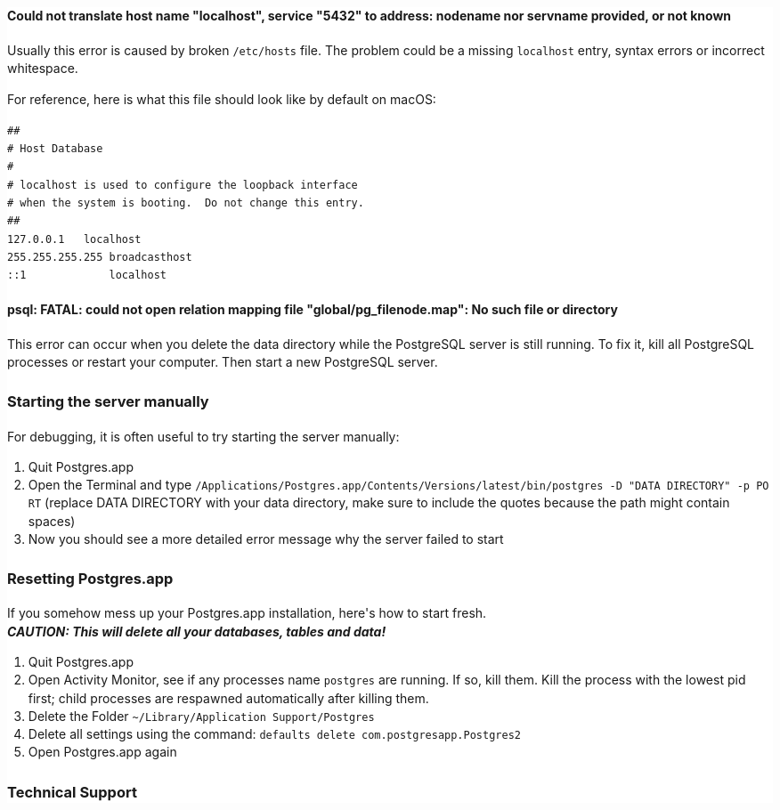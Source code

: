 
#### Could not translate host name "localhost", service "5432" to address: nodename nor servname provided, or not known
Usually this error is caused by broken `/etc/hosts` file.
The problem could be a missing `localhost` entry, syntax errors or incorrect whitespace.

For reference, here is what this file should look like by default on macOS:

	##
	# Host Database
	#
	# localhost is used to configure the loopback interface
	# when the system is booting.  Do not change this entry.
	##
	127.0.0.1	localhost
	255.255.255.255	broadcasthost
	::1             localhost 

#### psql: FATAL:  could not open relation mapping file "global/pg_filenode.map": No such file or directory
This error can occur when you delete the data directory while the PostgreSQL server is still running.
To fix it, kill all PostgreSQL processes or restart your computer.
Then start a new PostgreSQL server.

### Starting the server manually

For debugging, it is often useful to try starting the server manually:

1. Quit Postgres.app
2. Open the Terminal and type `/Applications/Postgres.app/Contents/Versions/latest/bin/postgres -D "DATA DIRECTORY" -p PORT` (replace DATA DIRECTORY with your data directory, make sure to include the quotes because the path might contain spaces)
3. Now you should see a more detailed error message why the server failed to start

### Resetting Postgres.app

If you somehow mess up your Postgres.app installation, here's how to start fresh.  
***CAUTION: This will delete all your databases, tables and data!***

1. Quit Postgres.app
2. Open Activity Monitor, see if any processes name `postgres` are running. If so, kill them. Kill the process with the lowest pid first; child processes are respawned automatically after killing them.
3. Delete the Folder `~/Library/Application Support/Postgres`
4. Delete all settings using the command: `defaults delete com.postgresapp.Postgres2`
5. Open Postgres.app again

### Technical Support

